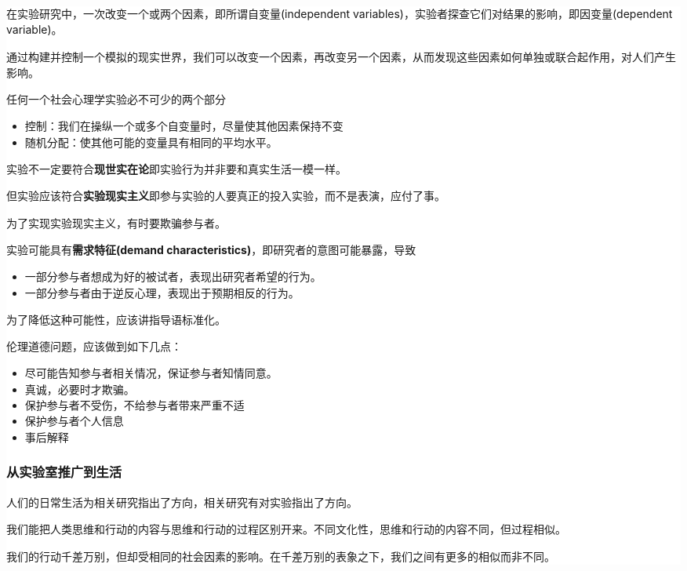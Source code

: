 在实验研究中，一次改变一个或两个因素，即所谓自变量(independent variables)，实验者探查它们对结果的影响，即因变量(dependent variable)。

通过构建并控制一个模拟的现实世界，我们可以改变一个因素，再改变另一个因素，从而发现这些因素如何单独或联合起作用，对人们产生影响。

任何一个社会心理学实验必不可少的两个部分
+ 控制：我们在操纵一个或多个自变量时，尽量使其他因素保持不变
+ 随机分配：使其他可能的变量具有相同的平均水平。

实验不一定要符合**现世实在论**即实验行为并非要和真实生活一模一样。

但实验应该符合**实验现实主义**即参与实验的人要真正的投入实验，而不是表演，应付了事。

为了实现实验现实主义，有时要欺骗参与者。

实验可能具有**需求特征(demand characteristics)**，即研究者的意图可能暴露，导致
+ 一部分参与者想成为好的被试者，表现出研究者希望的行为。
+ 一部分参与者由于逆反心理，表现出于预期相反的行为。

为了降低这种可能性，应该讲指导语标准化。

伦理道德问题，应该做到如下几点：
+ 尽可能告知参与者相关情况，保证参与者知情同意。
+ 真诚，必要时才欺骗。
+ 保护参与者不受伤，不给参与者带来严重不适
+ 保护参与者个人信息
+ 事后解释

### 从实验室推广到生活

人们的日常生活为相关研究指出了方向，相关研究有对实验指出了方向。

我们能把人类思维和行动的内容与思维和行动的过程区别开来。不同文化性，思维和行动的内容不同，但过程相似。

我们的行动千差万别，但却受相同的社会因素的影响。在千差万别的表象之下，我们之间有更多的相似而非不同。


